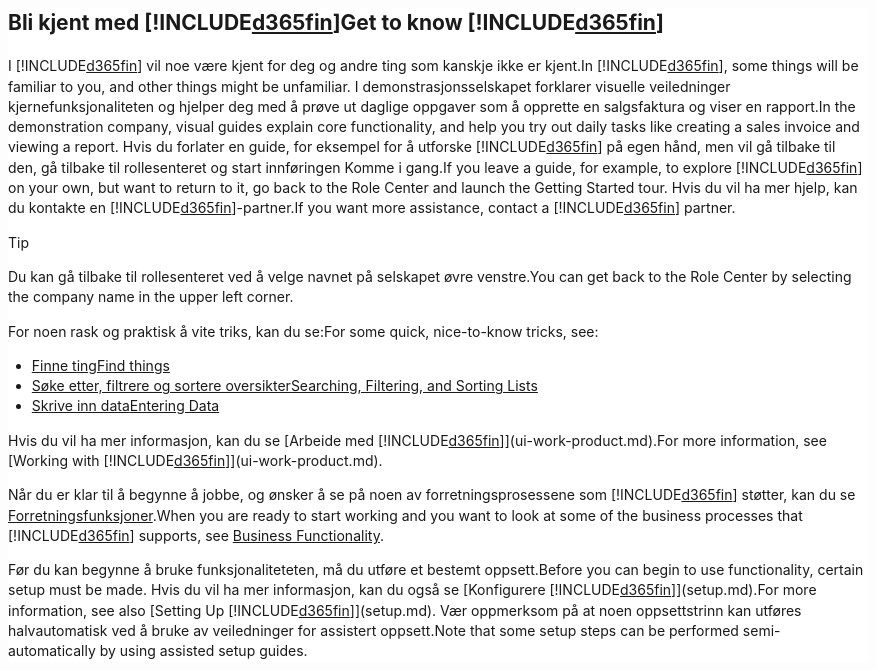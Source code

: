 ## <a name="get-to-know-included365finincludesd365fin_mdmd"></a><span data-ttu-id="8ae76-109">Bli kjent med [!INCLUDE[d365fin](includes/d365fin_md.md)]</span><span class="sxs-lookup"><span data-stu-id="8ae76-109">Get to know [!INCLUDE[d365fin](includes/d365fin_md.md)]</span></span>
<span data-ttu-id="8ae76-110">I [!INCLUDE[d365fin](includes/d365fin_md.md)] vil noe være kjent for deg og andre ting som kanskje ikke er kjent.</span><span class="sxs-lookup"><span data-stu-id="8ae76-110">In [!INCLUDE[d365fin](includes/d365fin_md.md)], some things will be familiar to you, and other things might be unfamiliar.</span></span> <span data-ttu-id="8ae76-111">I demonstrasjonsselskapet forklarer visuelle veiledninger kjernefunksjonaliteten og hjelper deg med å prøve ut daglige oppgaver som å opprette en salgsfaktura og viser en rapport.</span><span class="sxs-lookup"><span data-stu-id="8ae76-111">In the demonstration company, visual guides explain core functionality, and help you try out daily tasks like creating a sales invoice and viewing a report.</span></span> <span data-ttu-id="8ae76-112">Hvis du forlater en guide, for eksempel for å utforske [!INCLUDE[d365fin](includes/d365fin_md.md)] på egen hånd, men vil gå tilbake til den, gå tilbake til rollesenteret og start innføringen Komme i gang.</span><span class="sxs-lookup"><span data-stu-id="8ae76-112">If you leave a guide, for example, to explore [!INCLUDE[d365fin](includes/d365fin_md.md)] on your own, but want to return to it, go back to the Role Center and launch the Getting Started tour.</span></span> <span data-ttu-id="8ae76-113">Hvis du vil ha mer hjelp, kan du kontakte en [!INCLUDE[d365fin](includes/d365fin_md.md)]-partner.</span><span class="sxs-lookup"><span data-stu-id="8ae76-113">If you want more assistance, contact a [!INCLUDE[d365fin](includes/d365fin_md.md)] partner.</span></span>  

> [!TIP]  
> <span data-ttu-id="8ae76-114">Du kan gå tilbake til rollesenteret ved å velge navnet på selskapet øvre venstre.</span><span class="sxs-lookup"><span data-stu-id="8ae76-114">You can get back to the Role Center by selecting the company name in the upper left corner.</span></span>

<span data-ttu-id="8ae76-115">For noen rask og praktisk å vite triks, kan du se:</span><span class="sxs-lookup"><span data-stu-id="8ae76-115">For some quick, nice-to-know tricks, see:</span></span>  

* [<span data-ttu-id="8ae76-116">Finne ting</span><span class="sxs-lookup"><span data-stu-id="8ae76-116">Find things</span></span>](ui-search.md)  
* [<span data-ttu-id="8ae76-117">Søke etter, filtrere og sortere oversikter</span><span class="sxs-lookup"><span data-stu-id="8ae76-117">Searching, Filtering, and Sorting Lists</span></span>](ui-enter-criteria-filters.md)  
* [<span data-ttu-id="8ae76-118">Skrive inn data</span><span class="sxs-lookup"><span data-stu-id="8ae76-118">Entering Data</span></span>](ui-enter-data.md)  

<span data-ttu-id="8ae76-119">Hvis du vil ha mer informasjon, kan du se [Arbeide med [!INCLUDE[d365fin](includes/d365fin_md.md)]](ui-work-product.md).</span><span class="sxs-lookup"><span data-stu-id="8ae76-119">For more information, see [Working with [!INCLUDE[d365fin](includes/d365fin_md.md)]](ui-work-product.md).</span></span>  

<span data-ttu-id="8ae76-120">Når du er klar til å begynne å jobbe, og ønsker å se på noen av forretningsprosessene som [!INCLUDE[d365fin](includes/d365fin_md.md)] støtter, kan du se [Forretningsfunksjoner](across-business-functionality.md).</span><span class="sxs-lookup"><span data-stu-id="8ae76-120">When you are ready to start working and you want to look at some of the business processes that [!INCLUDE[d365fin](includes/d365fin_md.md)] supports, see [Business Functionality](across-business-functionality.md).</span></span>

<span data-ttu-id="8ae76-121">Før du kan begynne å bruke funksjonaliteteten, må du utføre et bestemt oppsett.</span><span class="sxs-lookup"><span data-stu-id="8ae76-121">Before you can begin to use functionality, certain setup must be made.</span></span> <span data-ttu-id="8ae76-122">Hvis du vil ha mer informasjon, kan du også se [Konfigurere [!INCLUDE[d365fin](includes/d365fin_md.md)]](setup.md).</span><span class="sxs-lookup"><span data-stu-id="8ae76-122">For more information, see also [Setting Up [!INCLUDE[d365fin](includes/d365fin_md.md)]](setup.md).</span></span> <span data-ttu-id="8ae76-123">Vær oppmerksom på at noen oppsettstrinn kan utføres halvautomatisk ved å bruke av veiledninger for assistert oppsett.</span><span class="sxs-lookup"><span data-stu-id="8ae76-123">Note that some setup steps can be performed semi-automatically by using assisted setup guides.</span></span>

